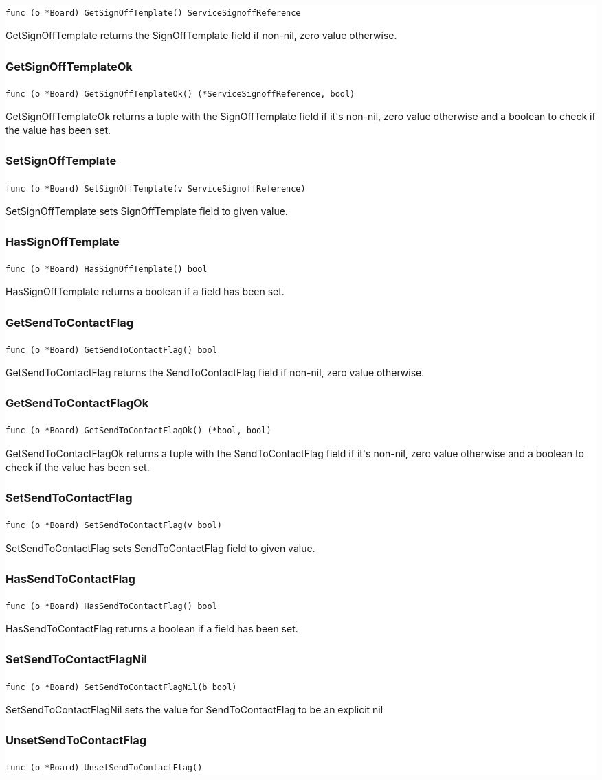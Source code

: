 `func (o *Board) GetSignOffTemplate() ServiceSignoffReference`

GetSignOffTemplate returns the SignOffTemplate field if non-nil, zero value otherwise.

### GetSignOffTemplateOk

`func (o *Board) GetSignOffTemplateOk() (*ServiceSignoffReference, bool)`

GetSignOffTemplateOk returns a tuple with the SignOffTemplate field if it's non-nil, zero value otherwise
and a boolean to check if the value has been set.

### SetSignOffTemplate

`func (o *Board) SetSignOffTemplate(v ServiceSignoffReference)`

SetSignOffTemplate sets SignOffTemplate field to given value.

### HasSignOffTemplate

`func (o *Board) HasSignOffTemplate() bool`

HasSignOffTemplate returns a boolean if a field has been set.

### GetSendToContactFlag

`func (o *Board) GetSendToContactFlag() bool`

GetSendToContactFlag returns the SendToContactFlag field if non-nil, zero value otherwise.

### GetSendToContactFlagOk

`func (o *Board) GetSendToContactFlagOk() (*bool, bool)`

GetSendToContactFlagOk returns a tuple with the SendToContactFlag field if it's non-nil, zero value otherwise
and a boolean to check if the value has been set.

### SetSendToContactFlag

`func (o *Board) SetSendToContactFlag(v bool)`

SetSendToContactFlag sets SendToContactFlag field to given value.

### HasSendToContactFlag

`func (o *Board) HasSendToContactFlag() bool`

HasSendToContactFlag returns a boolean if a field has been set.

### SetSendToContactFlagNil

`func (o *Board) SetSendToContactFlagNil(b bool)`

 SetSendToContactFlagNil sets the value for SendToContactFlag to be an explicit nil

### UnsetSendToContactFlag
`func (o *Board) UnsetSendToContactFlag()`
